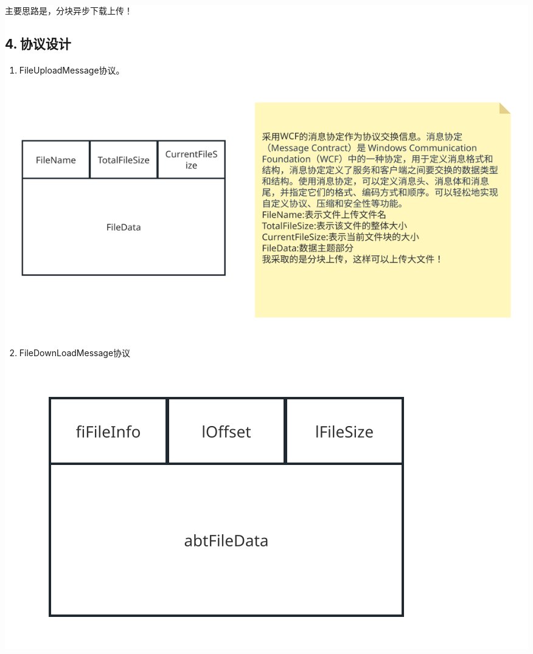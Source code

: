 主要思路是，分块异步下载上传！

## 4. 协议设计

1. FileUploadMessage协议。

![FileUploadMessage](./ReadMe.assets/FileUploadMessage.svg)

2. FileDownLoadMessage协议

   ![FileDownLoadMessage](./ReadMe.assets/FileDownLoadMessage.svg)
